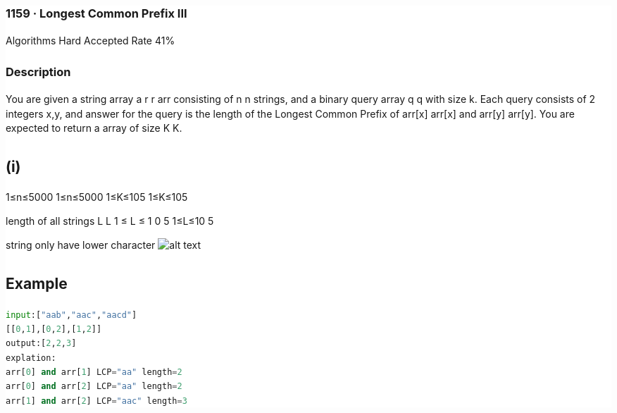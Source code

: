 ### 1159 · Longest Common Prefix III
Algorithms
Hard
Accepted Rate
41%



### Description
You are given a string array 
a
r
r
arr consisting of 
n
n strings, and a binary query array 
q
q with size k. Each query consists of 2 integers x,y, and answer for the query is the length of the Longest Common Prefix of 
arr[x]
arr[x] and 
arr[y]
arr[y]. You are expected to return a array of size 
K
K.

## (i)

1≤n≤5000
1≤n≤5000
1≤K≤105
1≤K≤105
 
length of all strings
L
L 
1
≤
L
≤
1
0
5
1≤L≤10 
5
 
string only have lower character
![alt text](image.png)

## Example
```python
input:["aab","aac","aacd"]
[[0,1],[0,2],[1,2]]
output:[2,2,3]
explation:
arr[0] and arr[1] LCP="aa" length=2
arr[0] and arr[2] LCP="aa" length=2
arr[1] and arr[2] LCP="aac" length=3

```
```python


```